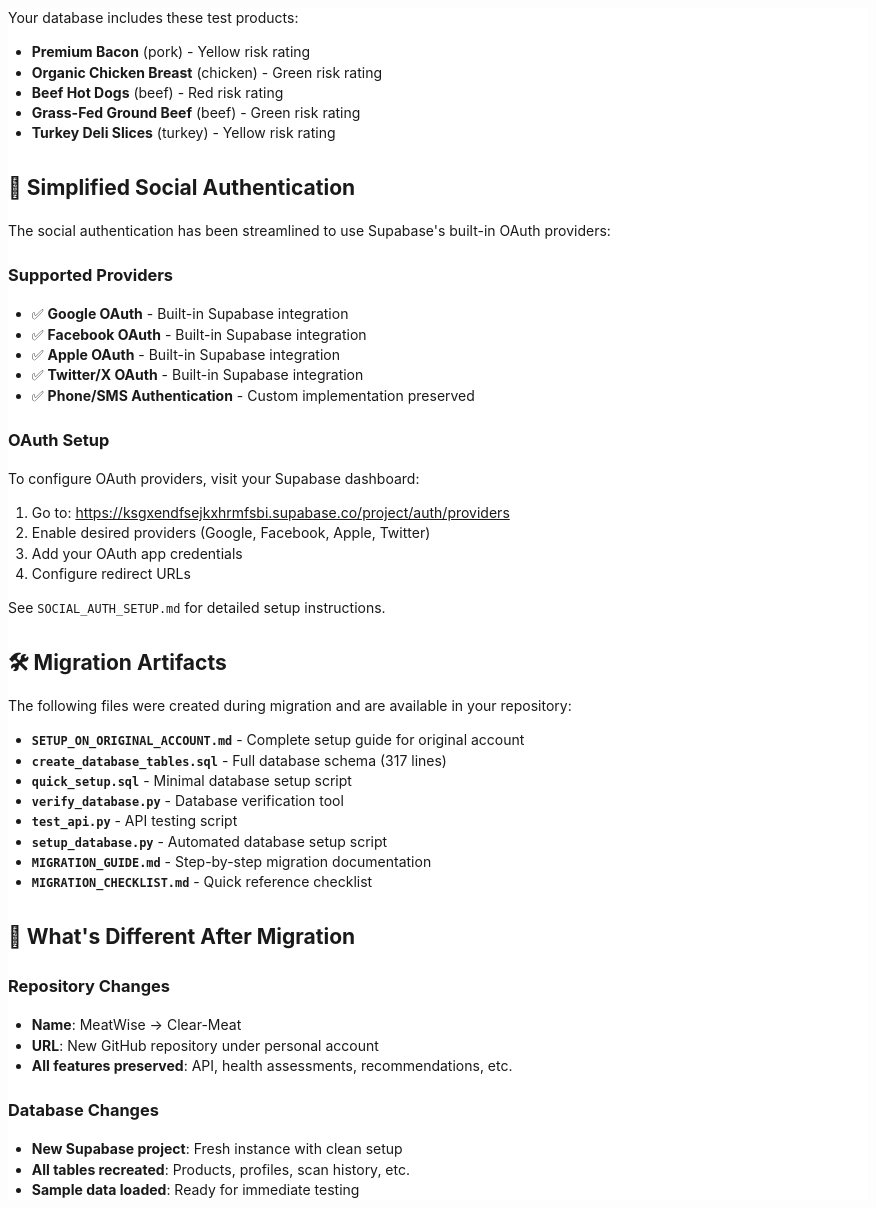 Your database includes these test products:
- **Premium Bacon** (pork) - Yellow risk rating
- **Organic Chicken Breast** (chicken) - Green risk rating  
- **Beef Hot Dogs** (beef) - Red risk rating
- **Grass-Fed Ground Beef** (beef) - Green risk rating
- **Turkey Deli Slices** (turkey) - Yellow risk rating

## 🔐 **Simplified Social Authentication**

The social authentication has been streamlined to use Supabase's built-in OAuth providers:

### **Supported Providers**
- ✅ **Google OAuth** - Built-in Supabase integration
- ✅ **Facebook OAuth** - Built-in Supabase integration  
- ✅ **Apple OAuth** - Built-in Supabase integration
- ✅ **Twitter/X OAuth** - Built-in Supabase integration
- ✅ **Phone/SMS Authentication** - Custom implementation preserved

### **OAuth Setup**
To configure OAuth providers, visit your Supabase dashboard:
1. Go to: https://ksgxendfsejkxhrmfsbi.supabase.co/project/auth/providers
2. Enable desired providers (Google, Facebook, Apple, Twitter)
3. Add your OAuth app credentials
4. Configure redirect URLs

See `SOCIAL_AUTH_SETUP.md` for detailed setup instructions.

## 🛠️ **Migration Artifacts**

The following files were created during migration and are available in your repository:

- **`SETUP_ON_ORIGINAL_ACCOUNT.md`** - Complete setup guide for original account
- **`create_database_tables.sql`** - Full database schema (317 lines)
- **`quick_setup.sql`** - Minimal database setup script
- **`verify_database.py`** - Database verification tool
- **`test_api.py`** - API testing script
- **`setup_database.py`** - Automated database setup script
- **`MIGRATION_GUIDE.md`** - Step-by-step migration documentation
- **`MIGRATION_CHECKLIST.md`** - Quick reference checklist

## 🎯 **What's Different After Migration**

### **Repository Changes**
- **Name**: MeatWise → Clear-Meat
- **URL**: New GitHub repository under personal account
- **All features preserved**: API, health assessments, recommendations, etc.

### **Database Changes**
- **New Supabase project**: Fresh instance with clean setup
- **All tables recreated**: Products, profiles, scan history, etc.
- **Sample data loaded**: Ready for immediate testing

